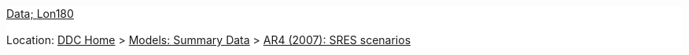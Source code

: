 <a href="http://apps.ipcc-data.org/cgi-bin/downl/ar4_nc/huss/GIER_1PTO2X_1_huss_o0070-0099.nc">Data; </a><a href="http://apps.ipcc-data.org/cgi-bin/downl/ar4_nc/huss/GIER_1PTO2X_1_huss_o0070-0099.cyto180.nc"> Lon180</a><br/>

<div id="breadcrumb2" align="left">
Location: <a href="/index.html">DDC Home</a> > <a href="/sim/gcm_clim/">Models: Summary Data</a>
> <a href="/sim/gcm_clim/SRES_AR4/index.html">AR4 (2007): SRES scenarios</a>
</div>
</td></tr></table>
